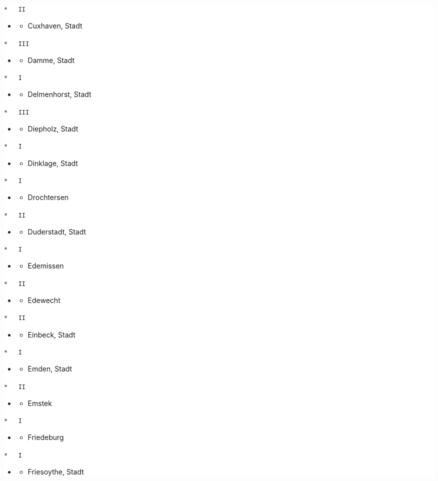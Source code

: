     *   II


*    *   Cuxhaven, Stadt

    *   III


*    *   Damme, Stadt

    *   I


*    *   Delmenhorst, Stadt

    *   III


*    *   Diepholz, Stadt

    *   I


*    *   Dinklage, Stadt

    *   I


*    *   Drochtersen

    *   II


*    *   Duderstadt, Stadt

    *   I


*    *   Edemissen

    *   II


*    *   Edewecht

    *   II


*    *   Einbeck, Stadt

    *   I


*    *   Emden, Stadt

    *   II


*    *   Emstek

    *   I


*    *   Friedeburg

    *   I


*    *   Friesoythe, Stadt
